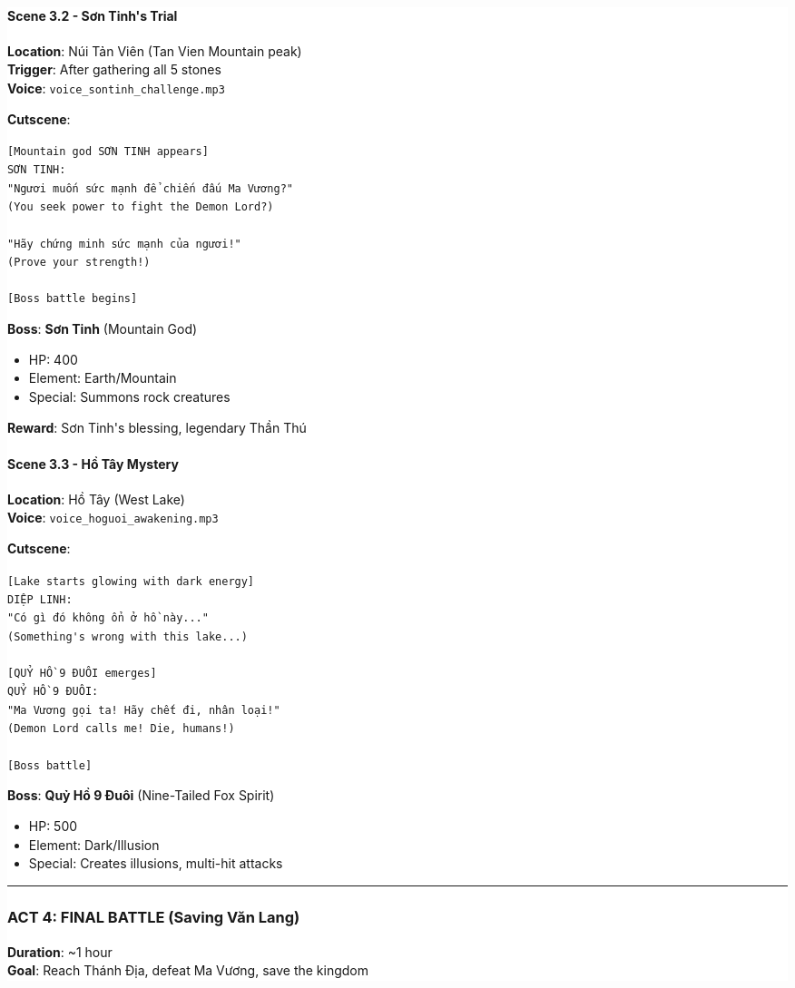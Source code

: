 #### Scene 3.2 - Sơn Tinh's Trial
**Location**: Núi Tản Viên (Tan Vien Mountain peak)  
**Trigger**: After gathering all 5 stones  
**Voice**: `voice_sontinh_challenge.mp3`

**Cutscene**:
```
[Mountain god SƠN TINH appears]
SƠN TINH:
"Ngươi muốn sức mạnh để chiến đấu Ma Vương?"
(You seek power to fight the Demon Lord?)

"Hãy chứng minh sức mạnh của ngươi!"
(Prove your strength!)

[Boss battle begins]
```

**Boss**: **Sơn Tinh** (Mountain God)
- HP: 400
- Element: Earth/Mountain
- Special: Summons rock creatures

**Reward**: Sơn Tinh's blessing, legendary Thần Thú

#### Scene 3.3 - Hồ Tây Mystery
**Location**: Hồ Tây (West Lake)  
**Voice**: `voice_hoguoi_awakening.mp3`

**Cutscene**:
```
[Lake starts glowing with dark energy]
DIỆP LINH:
"Có gì đó không ổn ở hồ này..."
(Something's wrong with this lake...)

[QUỶ HỒ 9 ĐUÔI emerges]
QUỶ HỒ 9 ĐUÔI:
"Ma Vương gọi ta! Hãy chết đi, nhân loại!"
(Demon Lord calls me! Die, humans!)

[Boss battle]
```

**Boss**: **Quỷ Hồ 9 Đuôi** (Nine-Tailed Fox Spirit)
- HP: 500
- Element: Dark/Illusion
- Special: Creates illusions, multi-hit attacks

---

### ACT 4: FINAL BATTLE (Saving Văn Lang)

**Duration**: ~1 hour  
**Goal**: Reach Thánh Địa, defeat Ma Vương, save the kingdom
